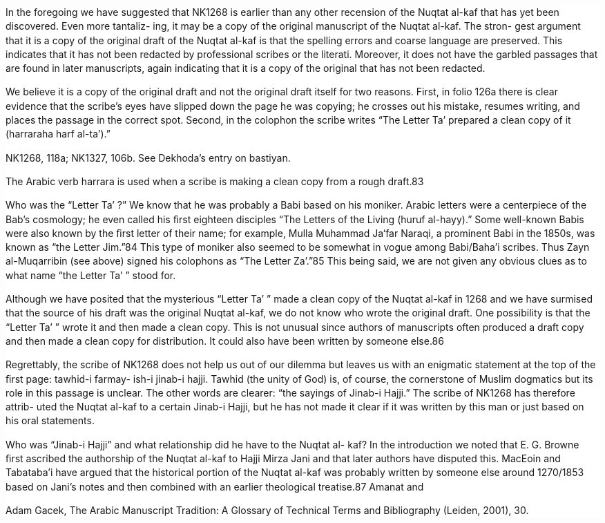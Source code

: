 In the foregoing we have suggested that NK1268 is earlier than any other
recension of the Nuqtat al-kaf that has yet been discovered. Even more tantaliz-
ing, it may be a copy of the original manuscript of the Nuqtat al-kaf. The stron-
gest argument that it is a copy of the original draft of the Nuqtat al-kaf is that the
spelling errors and coarse language are preserved. This indicates that it has not
been redacted by professional scribes or the literati. Moreover, it does not have
the garbled passages that are found in later manuscripts, again indicating that it
is a copy of the original that has not been redacted.

We believe it is a copy of the original draft and not the original draft itself for
two reasons. First, in folio 126a there is clear evidence that the scribe’s eyes have
slipped down the page he was copying; he crosses out his mistake, resumes
writing, and places the passage in the correct spot. Second, in the colophon the
scribe writes “The Letter Ta’ prepared a clean copy of it (harraraha harf al-ta’).”

NK1268, 118a; NK1327, 106b. See Dekhoda’s entry on bastiyan.

The Arabic verb harrara is used when a scribe is making a clean copy from a rough
draft.83

Who was the “Letter Ta’ ?” We know that he was probably a Babi based on
his moniker. Arabic letters were a centerpiece of the Bab’s cosmology; he even
called his ﬁrst eighteen disciples “The Letters of the Living (huruf al-hayy).”
Some well-known Babis were also known by the ﬁrst letter of their name; for
example, Mulla Muhammad Ja‘far Naraqi, a prominent Babi in the 1850s, was
known as “the Letter Jim.”84 This type of moniker also seemed to be somewhat
in vogue among Babi/Baha’i scribes. Thus Zayn al-Muqarribin (see above)
signed his colophons as “The Letter Za’.”85 This being said, we are not given
any obvious clues as to what name “the Letter Ta’ ” stood for.

Although we have posited that the mysterious “Letter Ta’ ” made a clean
copy of the Nuqtat al-kaf in 1268 and we have surmised that the source of his
draft was the original Nuqtat al-kaf, we do not know who wrote the original
draft. One possibility is that the “Letter Ta’ ” wrote it and then made a clean
copy. This is not unusual since authors of manuscripts often produced a draft
copy and then made a clean copy for distribution. It could also have been
written by someone else.86

Regrettably, the scribe of NK1268 does not help us out of our dilemma but
leaves us with an enigmatic statement at the top of the ﬁrst page: tawhid-i farmay-
ish-i jinab-i hajji. Tawhid (the unity of God) is, of course, the cornerstone of
Muslim dogmatics but its role in this passage is unclear. The other words are
clearer: “the sayings of Jinab-i Hajji.” The scribe of NK1268 has therefore attrib-
uted the Nuqtat al-kaf to a certain Jinab-i Hajji, but he has not made it clear if it
was written by this man or just based on his oral statements.

Who was “Jinab-i Hajji” and what relationship did he have to the Nuqtat al-
kaf? In the introduction we noted that E. G. Browne ﬁrst ascribed the authorship
of the Nuqtat al-kaf to Hajji Mirza Jani and that later authors have disputed this.
MacEoin and Tabataba’i have argued that the historical portion of the Nuqtat
al-kaf was probably written by someone else around 1270/1853 based on Jani’s
notes and then combined with an earlier theological treatise.87 Amanat and

Adam Gacek, The Arabic Manuscript Tradition: A Glossary of Technical Terms and Bibliography
(Leiden, 2001), 30.
